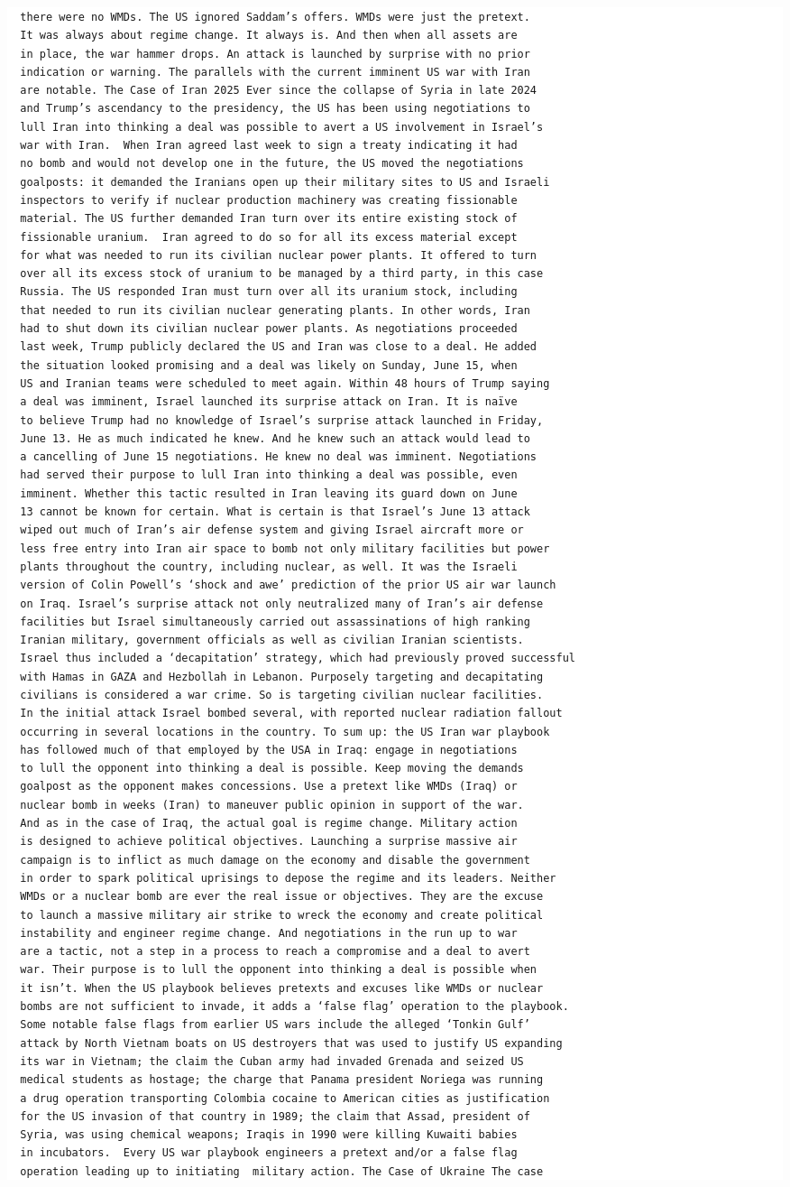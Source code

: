       there were no WMDs. The US ignored Saddam’s offers. WMDs were just the pretext.
      It was always about regime change. It always is. And then when all assets are
      in place, the war hammer drops. An attack is launched by surprise with no prior
      indication or warning. The parallels with the current imminent US war with Iran
      are notable. The Case of Iran 2025 Ever since the collapse of Syria in late 2024
      and Trump’s ascendancy to the presidency, the US has been using negotiations to
      lull Iran into thinking a deal was possible to avert a US involvement in Israel’s
      war with Iran.  When Iran agreed last week to sign a treaty indicating it had
      no bomb and would not develop one in the future, the US moved the negotiations
      goalposts: it demanded the Iranians open up their military sites to US and Israeli
      inspectors to verify if nuclear production machinery was creating fissionable
      material. The US further demanded Iran turn over its entire existing stock of
      fissionable uranium.  Iran agreed to do so for all its excess material except
      for what was needed to run its civilian nuclear power plants. It offered to turn
      over all its excess stock of uranium to be managed by a third party, in this case
      Russia. The US responded Iran must turn over all its uranium stock, including
      that needed to run its civilian nuclear generating plants. In other words, Iran
      had to shut down its civilian nuclear power plants. As negotiations proceeded
      last week, Trump publicly declared the US and Iran was close to a deal. He added
      the situation looked promising and a deal was likely on Sunday, June 15, when
      US and Iranian teams were scheduled to meet again. Within 48 hours of Trump saying
      a deal was imminent, Israel launched its surprise attack on Iran. It is naïve
      to believe Trump had no knowledge of Israel’s surprise attack launched in Friday,
      June 13. He as much indicated he knew. And he knew such an attack would lead to
      a cancelling of June 15 negotiations. He knew no deal was imminent. Negotiations
      had served their purpose to lull Iran into thinking a deal was possible, even
      imminent. Whether this tactic resulted in Iran leaving its guard down on June
      13 cannot be known for certain. What is certain is that Israel’s June 13 attack
      wiped out much of Iran’s air defense system and giving Israel aircraft more or
      less free entry into Iran air space to bomb not only military facilities but power
      plants throughout the country, including nuclear, as well. It was the Israeli
      version of Colin Powell’s ‘shock and awe’ prediction of the prior US air war launch
      on Iraq. Israel’s surprise attack not only neutralized many of Iran’s air defense
      facilities but Israel simultaneously carried out assassinations of high ranking
      Iranian military, government officials as well as civilian Iranian scientists.
      Israel thus included a ‘decapitation’ strategy, which had previously proved successful
      with Hamas in GAZA and Hezbollah in Lebanon. Purposely targeting and decapitating
      civilians is considered a war crime. So is targeting civilian nuclear facilities.
      In the initial attack Israel bombed several, with reported nuclear radiation fallout
      occurring in several locations in the country. To sum up: the US Iran war playbook
      has followed much of that employed by the USA in Iraq: engage in negotiations
      to lull the opponent into thinking a deal is possible. Keep moving the demands
      goalpost as the opponent makes concessions. Use a pretext like WMDs (Iraq) or
      nuclear bomb in weeks (Iran) to maneuver public opinion in support of the war.
      And as in the case of Iraq, the actual goal is regime change. Military action
      is designed to achieve political objectives. Launching a surprise massive air
      campaign is to inflict as much damage on the economy and disable the government
      in order to spark political uprisings to depose the regime and its leaders. Neither
      WMDs or a nuclear bomb are ever the real issue or objectives. They are the excuse
      to launch a massive military air strike to wreck the economy and create political
      instability and engineer regime change. And negotiations in the run up to war
      are a tactic, not a step in a process to reach a compromise and a deal to avert
      war. Their purpose is to lull the opponent into thinking a deal is possible when
      it isn’t. When the US playbook believes pretexts and excuses like WMDs or nuclear
      bombs are not sufficient to invade, it adds a ‘false flag’ operation to the playbook.
      Some notable false flags from earlier US wars include the alleged ‘Tonkin Gulf’
      attack by North Vietnam boats on US destroyers that was used to justify US expanding
      its war in Vietnam; the claim the Cuban army had invaded Grenada and seized US
      medical students as hostage; the charge that Panama president Noriega was running
      a drug operation transporting Colombia cocaine to American cities as justification
      for the US invasion of that country in 1989; the claim that Assad, president of
      Syria, was using chemical weapons; Iraqis in 1990 were killing Kuwaiti babies
      in incubators.  Every US war playbook engineers a pretext and/or a false flag
      operation leading up to initiating  military action. The Case of Ukraine The case